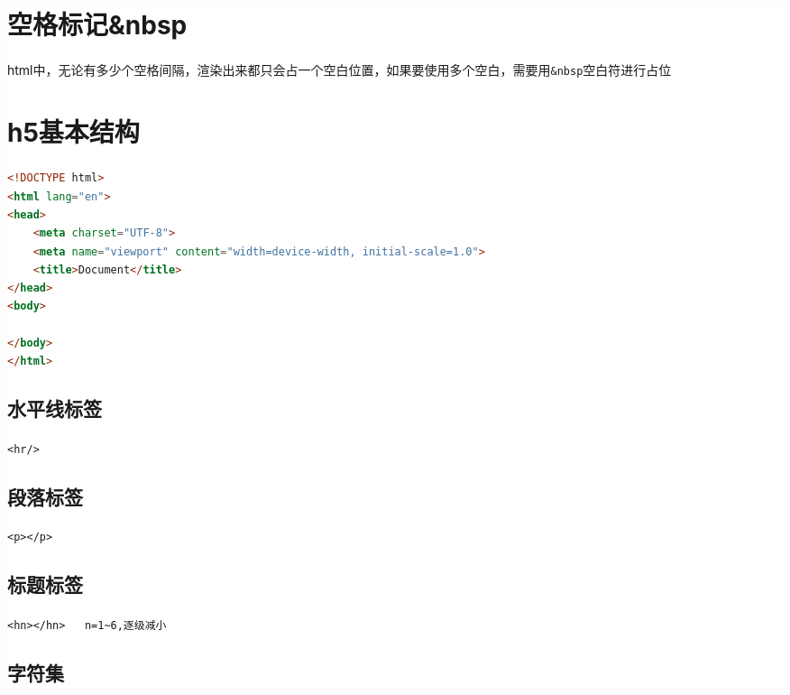 





# 空格标记&nbsp

html中，无论有多少个空格间隔，渲染出来都只会占一个空白位置，如果要使用多个空白，需要用`&nbsp`空白符进行占位





# h5基本结构

```html
<!DOCTYPE html>
<html lang="en">
<head>
    <meta charset="UTF-8">
    <meta name="viewport" content="width=device-width, initial-scale=1.0">
    <title>Document</title>
</head>
<body>
    
</body>
</html>
```





## 水平线标签

```
<hr/>
```



## 段落标签

```
<p></p>
```



## 标题标签

```
<hn></hn>   n=1~6,逐级减小
```



## 字符集
